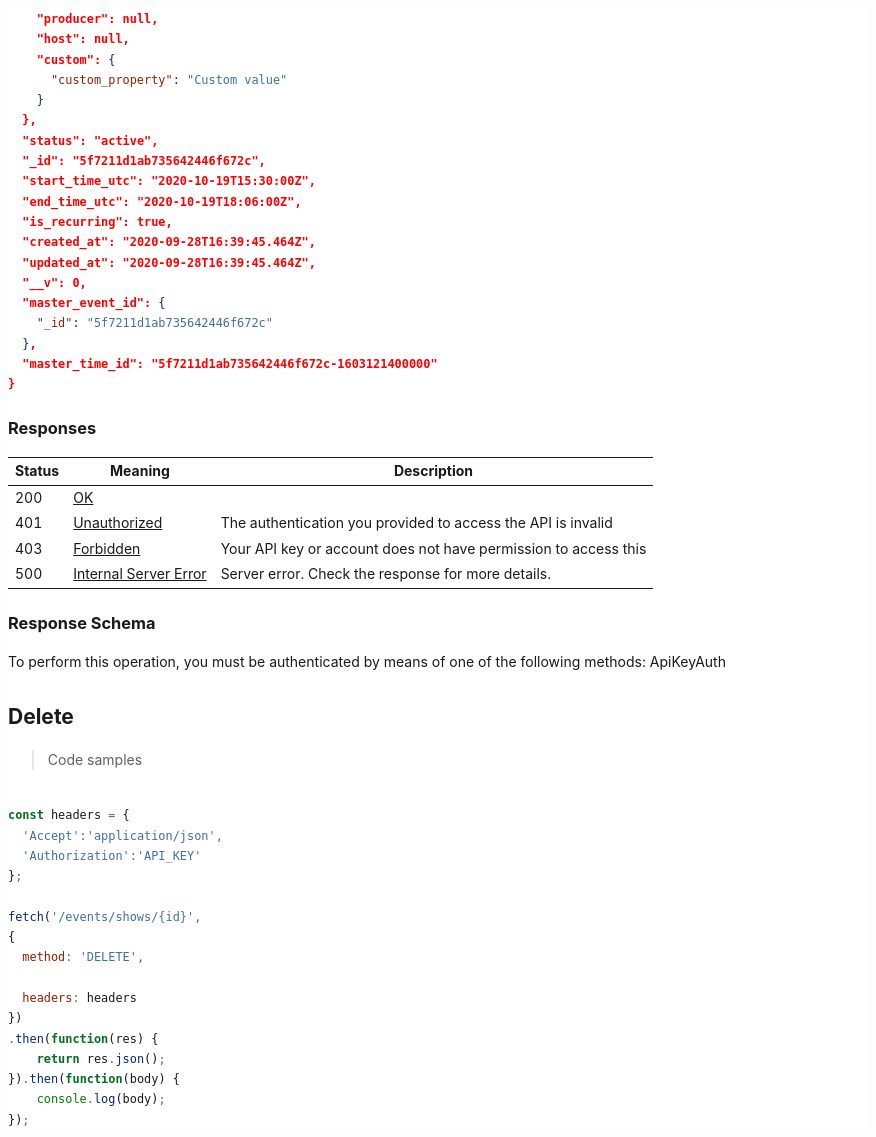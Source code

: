 ```json
    "producer": null,
    "host": null,
    "custom": {
      "custom_property": "Custom value"
    }
  },
  "status": "active",
  "_id": "5f7211d1ab735642446f672c",
  "start_time_utc": "2020-10-19T15:30:00Z",
  "end_time_utc": "2020-10-19T18:06:00Z",
  "is_recurring": true,
  "created_at": "2020-09-28T16:39:45.464Z",
  "updated_at": "2020-09-28T16:39:45.464Z",
  "__v": 0,
  "master_event_id": {
    "_id": "5f7211d1ab735642446f672c"
  },
  "master_time_id": "5f7211d1ab735642446f672c-1603121400000"
}
```

<h3 id="get-by-id-responses">Responses</h3>

|Status|Meaning|Description|
|---|---|---|
|200|[OK](https://tools.ietf.org/html/rfc7231#section-6.3.1)||
|401|[Unauthorized](https://tools.ietf.org/html/rfc7235#section-3.1)|The authentication you provided to access the API is invalid|
|403|[Forbidden](https://tools.ietf.org/html/rfc7231#section-6.5.3)|Your API key or account does not have permission to access this|
|500|[Internal Server Error](https://tools.ietf.org/html/rfc7231#section-6.6.1)|Server error. Check the response for more details.|

<h3 id="get-by-id-responseschema">Response Schema</h3>

<aside class="warning">
To perform this operation, you must be authenticated by means of one of the following methods:
ApiKeyAuth
</aside>

## Delete

<a id="opIdDeleteShow"></a>

> Code samples

```javascript

const headers = {
  'Accept':'application/json',
  'Authorization':'API_KEY'
};

fetch('/events/shows/{id}',
{
  method: 'DELETE',

  headers: headers
})
.then(function(res) {
    return res.json();
}).then(function(body) {
    console.log(body);
});

```
